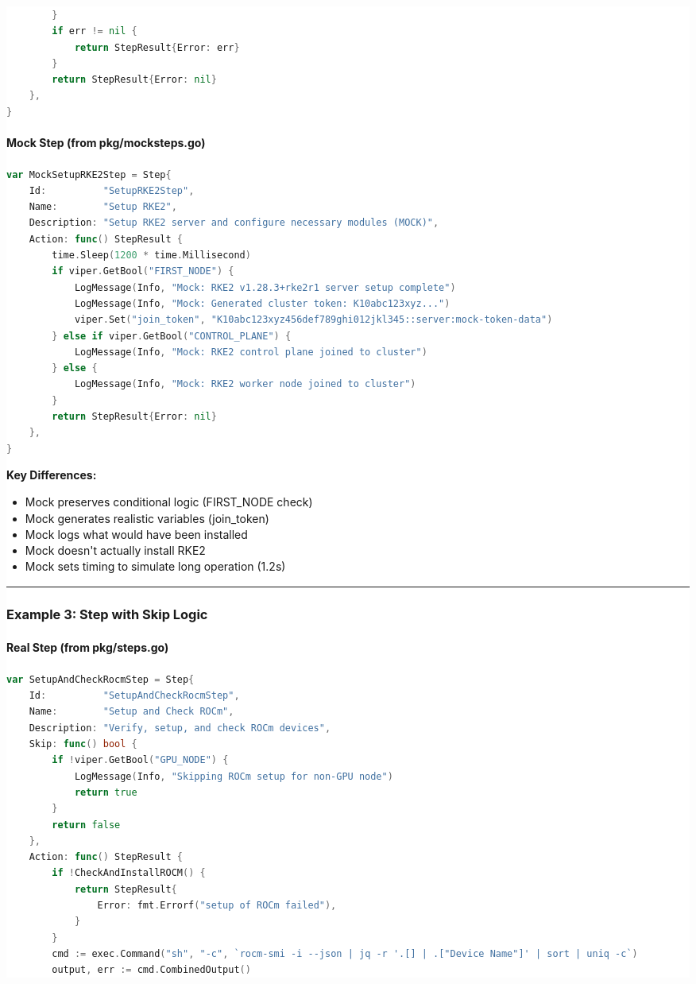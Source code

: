```go
        }
        if err != nil {
            return StepResult{Error: err}
        }
        return StepResult{Error: nil}
    },
}
```

#### Mock Step (from pkg/mocksteps.go)
```go
var MockSetupRKE2Step = Step{
    Id:          "SetupRKE2Step",
    Name:        "Setup RKE2",
    Description: "Setup RKE2 server and configure necessary modules (MOCK)",
    Action: func() StepResult {
        time.Sleep(1200 * time.Millisecond)
        if viper.GetBool("FIRST_NODE") {
            LogMessage(Info, "Mock: RKE2 v1.28.3+rke2r1 server setup complete")
            LogMessage(Info, "Mock: Generated cluster token: K10abc123xyz...")
            viper.Set("join_token", "K10abc123xyz456def789ghi012jkl345::server:mock-token-data")
        } else if viper.GetBool("CONTROL_PLANE") {
            LogMessage(Info, "Mock: RKE2 control plane joined to cluster")
        } else {
            LogMessage(Info, "Mock: RKE2 worker node joined to cluster")
        }
        return StepResult{Error: nil}
    },
}
```

**Key Differences:**
- Mock preserves conditional logic (FIRST_NODE check)
- Mock generates realistic variables (join_token)
- Mock logs what would have been installed
- Mock doesn't actually install RKE2
- Mock sets timing to simulate long operation (1.2s)

---

### Example 3: Step with Skip Logic

#### Real Step (from pkg/steps.go)
```go
var SetupAndCheckRocmStep = Step{
    Id:          "SetupAndCheckRocmStep",
    Name:        "Setup and Check ROCm",
    Description: "Verify, setup, and check ROCm devices",
    Skip: func() bool {
        if !viper.GetBool("GPU_NODE") {
            LogMessage(Info, "Skipping ROCm setup for non-GPU node")
            return true
        }
        return false
    },
    Action: func() StepResult {
        if !CheckAndInstallROCM() {
            return StepResult{
                Error: fmt.Errorf("setup of ROCm failed"),
            }
        }
        cmd := exec.Command("sh", "-c", `rocm-smi -i --json | jq -r '.[] | .["Device Name"]' | sort | uniq -c`)
        output, err := cmd.CombinedOutput()
```